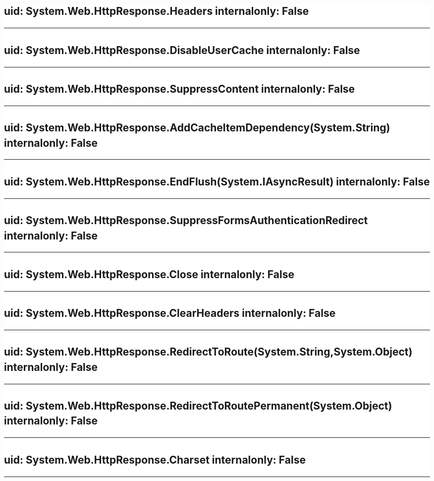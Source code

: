 uid: System.Web.HttpResponse.Headers
internalonly: False
---

---
uid: System.Web.HttpResponse.DisableUserCache
internalonly: False
---

---
uid: System.Web.HttpResponse.SuppressContent
internalonly: False
---

---
uid: System.Web.HttpResponse.AddCacheItemDependency(System.String)
internalonly: False
---

---
uid: System.Web.HttpResponse.EndFlush(System.IAsyncResult)
internalonly: False
---

---
uid: System.Web.HttpResponse.SuppressFormsAuthenticationRedirect
internalonly: False
---

---
uid: System.Web.HttpResponse.Close
internalonly: False
---

---
uid: System.Web.HttpResponse.ClearHeaders
internalonly: False
---

---
uid: System.Web.HttpResponse.RedirectToRoute(System.String,System.Object)
internalonly: False
---

---
uid: System.Web.HttpResponse.RedirectToRoutePermanent(System.Object)
internalonly: False
---

---
uid: System.Web.HttpResponse.Charset
internalonly: False
---

---